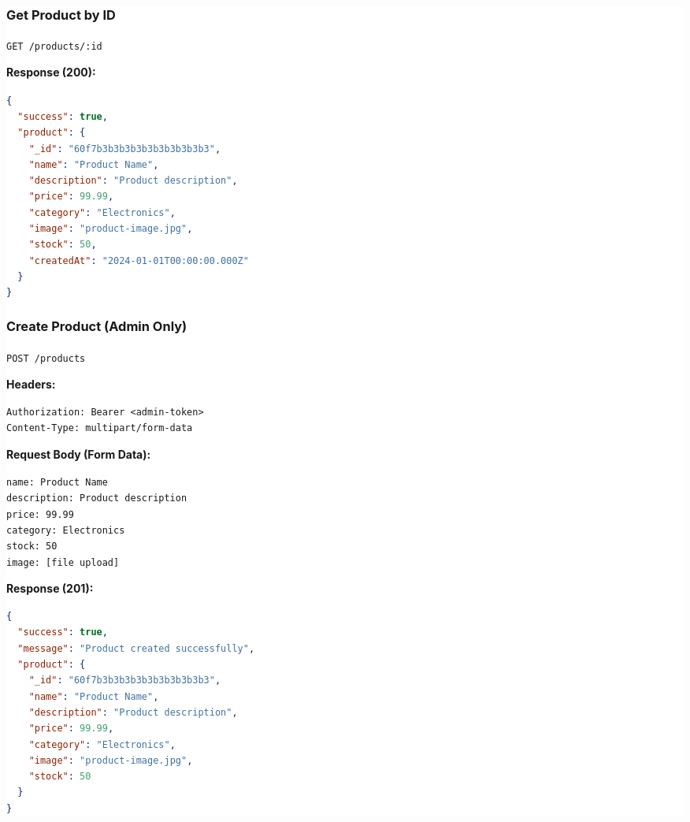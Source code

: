 ### Get Product by ID
```http
GET /products/:id
```

**Response (200):**
```json
{
  "success": true,
  "product": {
    "_id": "60f7b3b3b3b3b3b3b3b3b3b3",
    "name": "Product Name",
    "description": "Product description",
    "price": 99.99,
    "category": "Electronics",
    "image": "product-image.jpg",
    "stock": 50,
    "createdAt": "2024-01-01T00:00:00.000Z"
  }
}
```

### Create Product (Admin Only)
```http
POST /products
```

**Headers:**
```
Authorization: Bearer <admin-token>
Content-Type: multipart/form-data
```

**Request Body (Form Data):**
```
name: Product Name
description: Product description
price: 99.99
category: Electronics
stock: 50
image: [file upload]
```

**Response (201):**
```json
{
  "success": true,
  "message": "Product created successfully",
  "product": {
    "_id": "60f7b3b3b3b3b3b3b3b3b3b3",
    "name": "Product Name",
    "description": "Product description",
    "price": 99.99,
    "category": "Electronics",
    "image": "product-image.jpg",
    "stock": 50
  }
}
```
